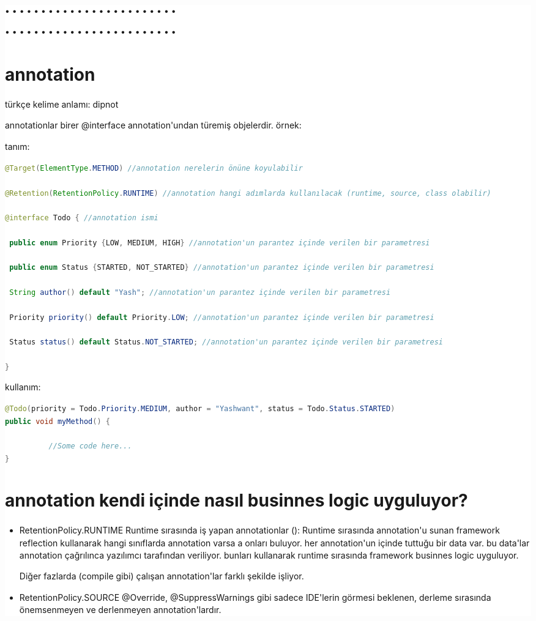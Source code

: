 • • • • • • • • • • • • • • • • • • • • • • • •

• • • • • • • • • • • • • • • • • • • • • • • •

# annotation
türkçe kelime anlamı: dipnot

annotationlar birer @interface annotation'undan türemiş objelerdir. örnek:

tanım:

```java
@Target(ElementType.METHOD) //annotation nerelerin önüne koyulabilir

@Retention(RetentionPolicy.RUNTIME) //annotation hangi adımlarda kullanılacak (runtime, source, class olabilir)

@interface Todo { //annotation ismi

 public enum Priority {LOW, MEDIUM, HIGH} //annotation'un parantez içinde verilen bir parametresi

 public enum Status {STARTED, NOT_STARTED} //annotation'un parantez içinde verilen bir parametresi

 String author() default "Yash"; //annotation'un parantez içinde verilen bir parametresi

 Priority priority() default Priority.LOW; //annotation'un parantez içinde verilen bir parametresi

 Status status() default Status.NOT_STARTED; //annotation'un parantez içinde verilen bir parametresi

}
```

kullanım:

```java
@Todo(priority = Todo.Priority.MEDIUM, author = "Yashwant", status = Todo.Status.STARTED)
public void myMethod() {

          //Some code here...
}
```

# annotation kendi içinde nasıl businnes logic uyguluyor?
- RetentionPolicy.RUNTIME
  Runtime sırasında iş yapan annotationlar (): Runtime sırasında annotation'u sunan framework reflection kullanarak hangi sınıflarda annotation varsa a onları buluyor. her annotation'un içinde tuttuğu bir data var. bu data'lar annotation çağrılınca yazılımcı tarafından veriliyor. bunları kullanarak runtime sırasında framework businnes logic uyguluyor.

  Diğer fazlarda (compile gibi) çalışan annotation'lar farklı şekilde işliyor.

- RetentionPolicy.SOURCE
  @Override, @SuppressWarnings gibi sadece IDE'lerin görmesi beklenen, derleme sırasında önemsenmeyen ve derlenmeyen annotation'lardır.
